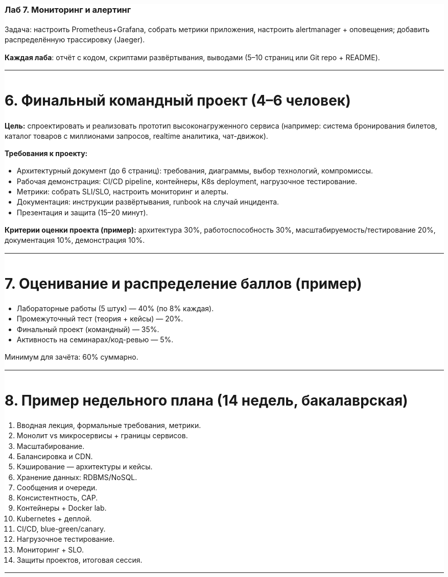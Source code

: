 ### Лаб 7. Мониторинг и алертинг

Задача: настроить Prometheus+Grafana, собрать метрики приложения, настроить alertmanager + оповещения; добавить распределённую трассировку (Jaeger).

**Каждая лаба**: отчёт с кодом, скриптами развёртывания, выводами (5–10 страниц или Git repo + README).

---

# 6. Финальный командный проект (4–6 человек)

**Цель:** спроектировать и реализовать прототип высоконагруженного сервиса (например: система бронирования билетов, каталог товаров с миллионами запросов, realtime аналитика, чат-движок).

**Требования к проекту:**

* Архитектурный документ (до 6 страниц): требования, диаграммы, выбор технологий, компромиссы.
* Рабочая демонстрация: CI/CD pipeline, контейнеры, K8s deployment, нагрузочное тестирование.
* Метрики: собрать SLI/SLO, настроить мониторинг и алерты.
* Документация: инструкции развёртывания, runbook на случай инцидента.
* Презентация и защита (15–20 минут).

**Критерии оценки проекта (пример):** архитектура 30%, работоспособность 30%, масштабируемость/тестирование 20%, документация 10%, демонстрация 10%.

---

# 7. Оценивание и распределение баллов (пример)

* Лабораторные работы (5 штук) — 40% (по 8% каждая).
* Промежуточный тест (теория + кейсы) — 20%.
* Финальный проект (командный) — 35%.
* Активность на семинарах/код-ревью — 5%.

Минимум для зачёта: 60% суммарно.

---

# 8. Пример недельного плана (14 недель, бакалаврская)

1. Вводная лекция, формальные требования, метрики.
2. Монолит vs микросервисы + границы сервисов.
3. Масштабирование.
4. Балансировка и CDN.
5. Кэширование — архитектуры и кейсы.
6. Хранение данных: RDBMS/NoSQL.
7. Сообщения и очереди.
8. Консистентность, CAP.
9. Контейнеры + Docker lab.
10. Kubernetes + деплой.
11. CI/CD, blue-green/canary.
12. Нагрузочное тестирование.
13. Мониторинг + SLO.
14. Защиты проектов, итоговая сессия.

---